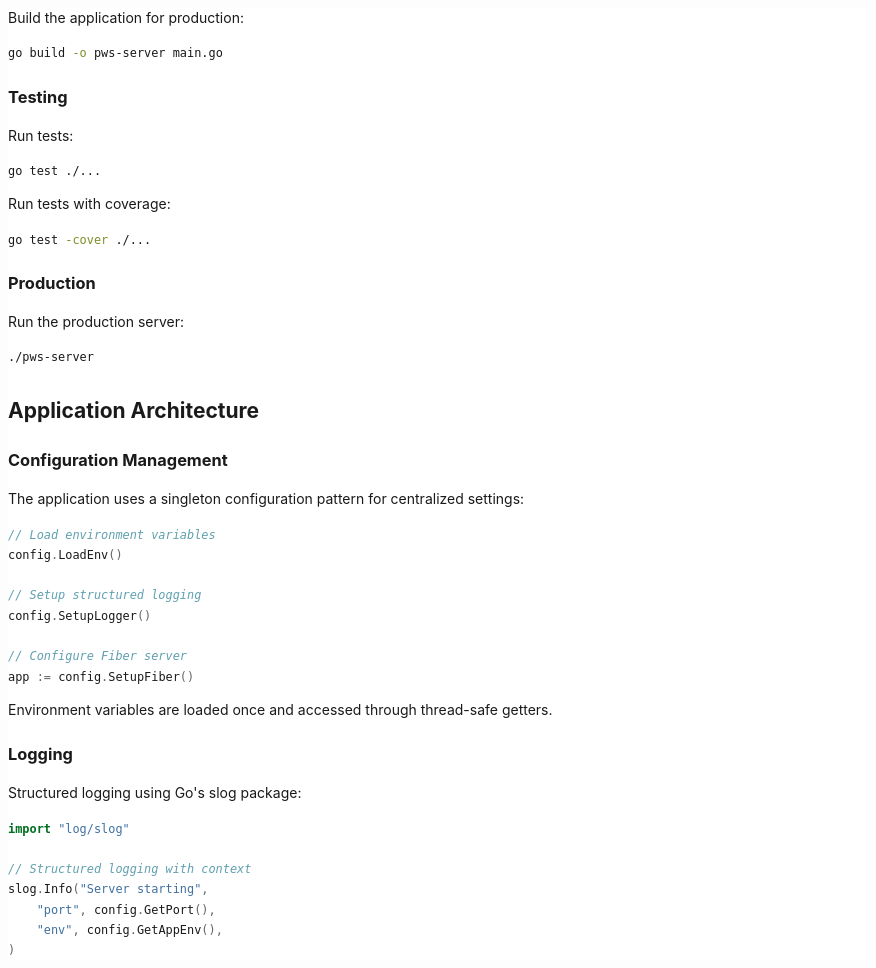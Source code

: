 Build the application for production:

```bash
go build -o pws-server main.go
```

### Testing

Run tests:

```bash
go test ./...
```

Run tests with coverage:

```bash
go test -cover ./...
```

### Production

Run the production server:

```bash
./pws-server
```

## Application Architecture

### Configuration Management

The application uses a singleton configuration pattern for centralized settings:

```go
// Load environment variables
config.LoadEnv()

// Setup structured logging
config.SetupLogger()

// Configure Fiber server
app := config.SetupFiber()
```

Environment variables are loaded once and accessed through thread-safe getters.

### Logging

Structured logging using Go's slog package:

```go
import "log/slog"

// Structured logging with context
slog.Info("Server starting",
    "port", config.GetPort(),
    "env", config.GetAppEnv(),
)
```
